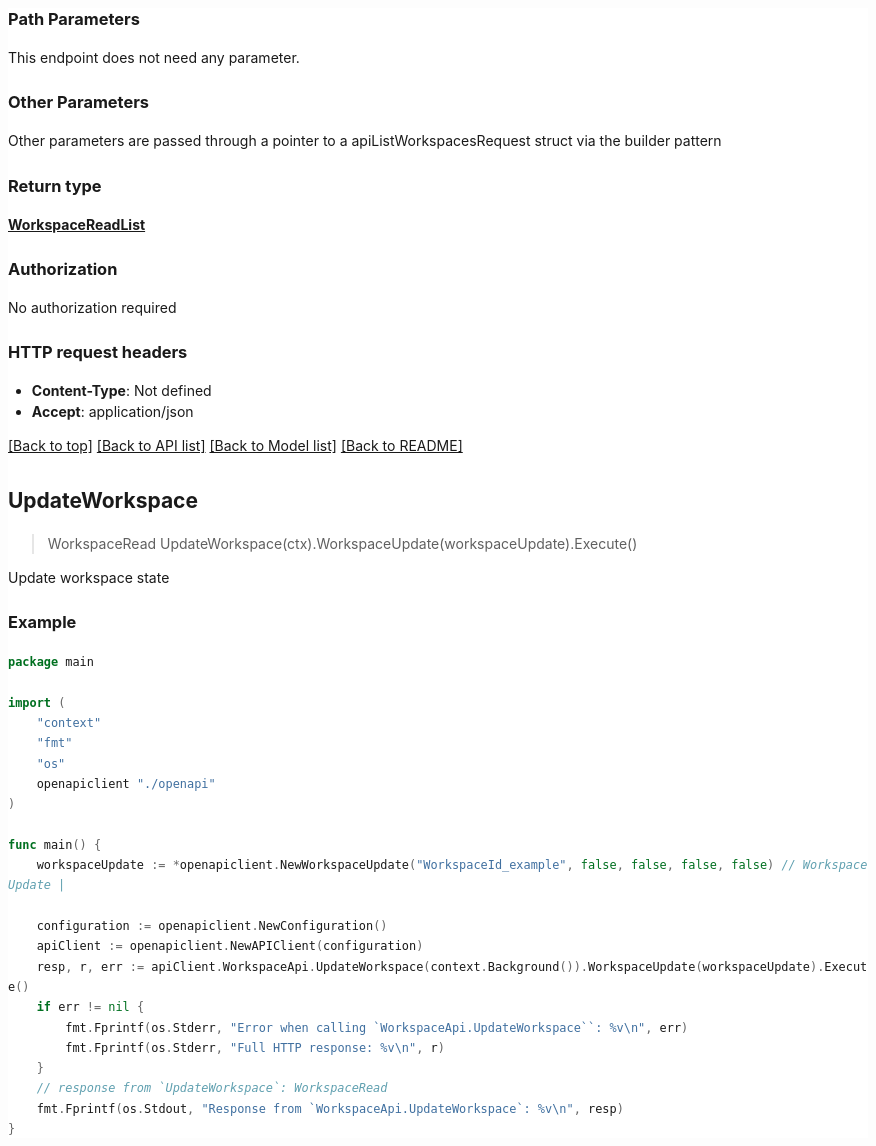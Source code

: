 ### Path Parameters

This endpoint does not need any parameter.

### Other Parameters

Other parameters are passed through a pointer to a apiListWorkspacesRequest struct via the builder pattern


### Return type

[**WorkspaceReadList**](WorkspaceReadList.md)

### Authorization

No authorization required

### HTTP request headers

- **Content-Type**: Not defined
- **Accept**: application/json

[[Back to top]](#) [[Back to API list]](../README.md#documentation-for-api-endpoints)
[[Back to Model list]](../README.md#documentation-for-models)
[[Back to README]](../README.md)


## UpdateWorkspace

> WorkspaceRead UpdateWorkspace(ctx).WorkspaceUpdate(workspaceUpdate).Execute()

Update workspace state

### Example

```go
package main

import (
    "context"
    "fmt"
    "os"
    openapiclient "./openapi"
)

func main() {
    workspaceUpdate := *openapiclient.NewWorkspaceUpdate("WorkspaceId_example", false, false, false, false) // WorkspaceUpdate | 

    configuration := openapiclient.NewConfiguration()
    apiClient := openapiclient.NewAPIClient(configuration)
    resp, r, err := apiClient.WorkspaceApi.UpdateWorkspace(context.Background()).WorkspaceUpdate(workspaceUpdate).Execute()
    if err != nil {
        fmt.Fprintf(os.Stderr, "Error when calling `WorkspaceApi.UpdateWorkspace``: %v\n", err)
        fmt.Fprintf(os.Stderr, "Full HTTP response: %v\n", r)
    }
    // response from `UpdateWorkspace`: WorkspaceRead
    fmt.Fprintf(os.Stdout, "Response from `WorkspaceApi.UpdateWorkspace`: %v\n", resp)
}
```
